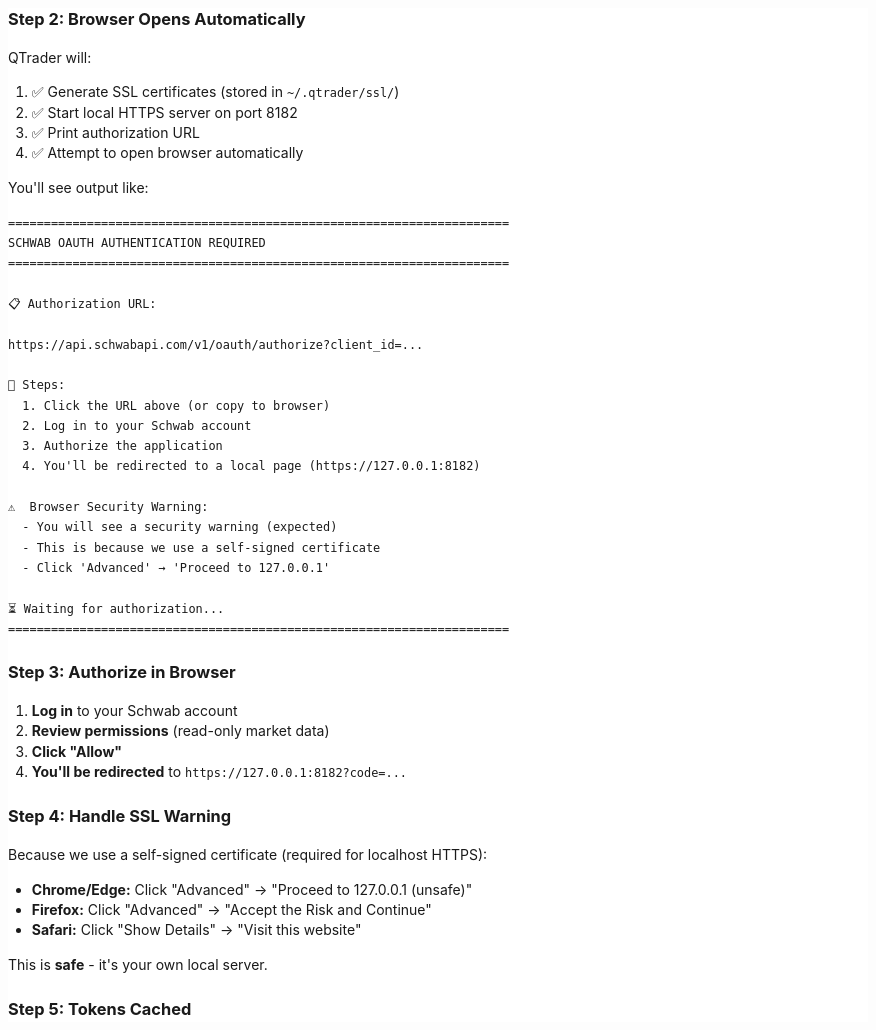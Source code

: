 ### Step 2: Browser Opens Automatically

QTrader will:

1. ✅ Generate SSL certificates (stored in `~/.qtrader/ssl/`)
1. ✅ Start local HTTPS server on port 8182
1. ✅ Print authorization URL
1. ✅ Attempt to open browser automatically

You'll see output like:

```
======================================================================
SCHWAB OAUTH AUTHENTICATION REQUIRED
======================================================================

📋 Authorization URL:

https://api.schwabapi.com/v1/oauth/authorize?client_id=...

🔐 Steps:
  1. Click the URL above (or copy to browser)
  2. Log in to your Schwab account
  3. Authorize the application
  4. You'll be redirected to a local page (https://127.0.0.1:8182)

⚠️  Browser Security Warning:
  - You will see a security warning (expected)
  - This is because we use a self-signed certificate
  - Click 'Advanced' → 'Proceed to 127.0.0.1'

⏳ Waiting for authorization...
======================================================================
```

### Step 3: Authorize in Browser

1. **Log in** to your Schwab account
1. **Review permissions** (read-only market data)
1. **Click "Allow"**
1. **You'll be redirected** to `https://127.0.0.1:8182?code=...`

### Step 4: Handle SSL Warning

Because we use a self-signed certificate (required for localhost HTTPS):

- **Chrome/Edge:** Click "Advanced" → "Proceed to 127.0.0.1 (unsafe)"
- **Firefox:** Click "Advanced" → "Accept the Risk and Continue"
- **Safari:** Click "Show Details" → "Visit this website"

This is **safe** - it's your own local server.

### Step 5: Tokens Cached
